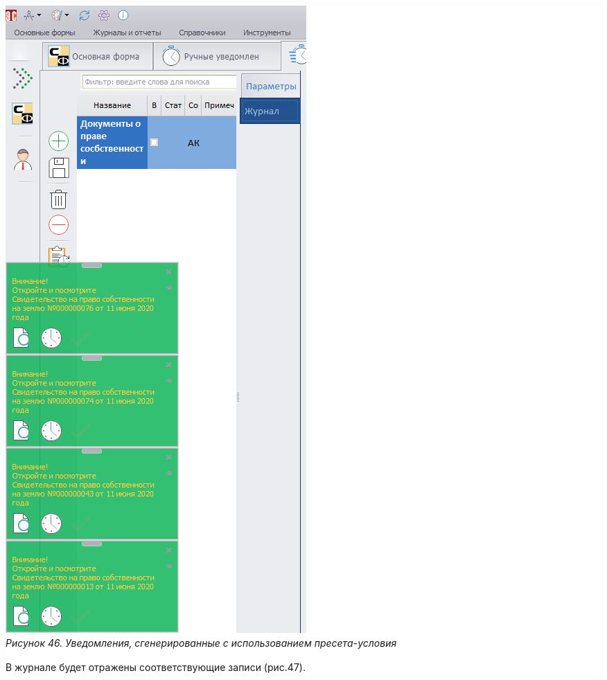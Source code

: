 <img src="images/07_02_46.png"><br>
<i>Рисунок 46. Уведомления, сгенерированные с использованием пресета-условия</i>
</p>

В журнале будет отражены соответствующие записи (рис.47).
